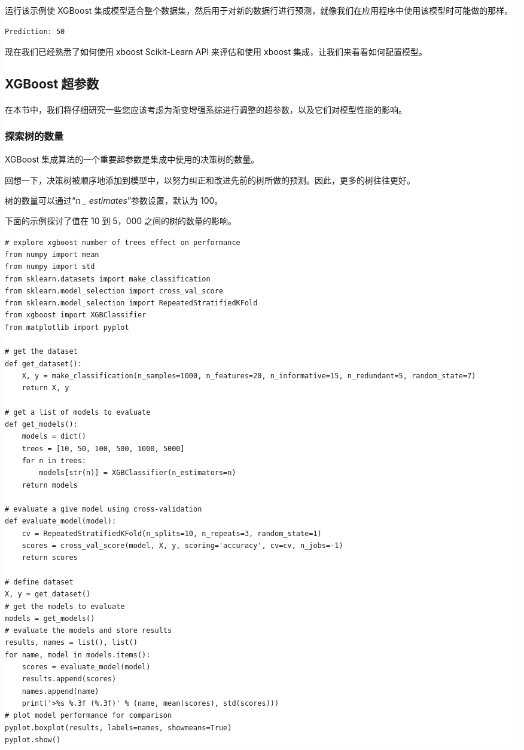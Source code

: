 运行该示例使 XGBoost 集成模型适合整个数据集，然后用于对新的数据行进行预测，就像我们在应用程序中使用该模型时可能做的那样。

```
Prediction: 50
```

现在我们已经熟悉了如何使用 xboost Scikit-Learn API 来评估和使用 xboost 集成，让我们来看看如何配置模型。

## XGBoost 超参数

在本节中，我们将仔细研究一些您应该考虑为渐变增强系综进行调整的超参数，以及它们对模型性能的影响。

### 探索树的数量

XGBoost 集成算法的一个重要超参数是集成中使用的决策树的数量。

回想一下，决策树被顺序地添加到模型中，以努力纠正和改进先前的树所做的预测。因此，更多的树往往更好。

树的数量可以通过“*n _ estimates*”参数设置，默认为 100。

下面的示例探讨了值在 10 到 5，000 之间的树的数量的影响。

```
# explore xgboost number of trees effect on performance
from numpy import mean
from numpy import std
from sklearn.datasets import make_classification
from sklearn.model_selection import cross_val_score
from sklearn.model_selection import RepeatedStratifiedKFold
from xgboost import XGBClassifier
from matplotlib import pyplot

# get the dataset
def get_dataset():
	X, y = make_classification(n_samples=1000, n_features=20, n_informative=15, n_redundant=5, random_state=7)
	return X, y

# get a list of models to evaluate
def get_models():
	models = dict()
	trees = [10, 50, 100, 500, 1000, 5000]
	for n in trees:
		models[str(n)] = XGBClassifier(n_estimators=n)
	return models

# evaluate a give model using cross-validation
def evaluate_model(model):
	cv = RepeatedStratifiedKFold(n_splits=10, n_repeats=3, random_state=1)
	scores = cross_val_score(model, X, y, scoring='accuracy', cv=cv, n_jobs=-1)
	return scores

# define dataset
X, y = get_dataset()
# get the models to evaluate
models = get_models()
# evaluate the models and store results
results, names = list(), list()
for name, model in models.items():
	scores = evaluate_model(model)
	results.append(scores)
	names.append(name)
	print('>%s %.3f (%.3f)' % (name, mean(scores), std(scores)))
# plot model performance for comparison
pyplot.boxplot(results, labels=names, showmeans=True)
pyplot.show()
```